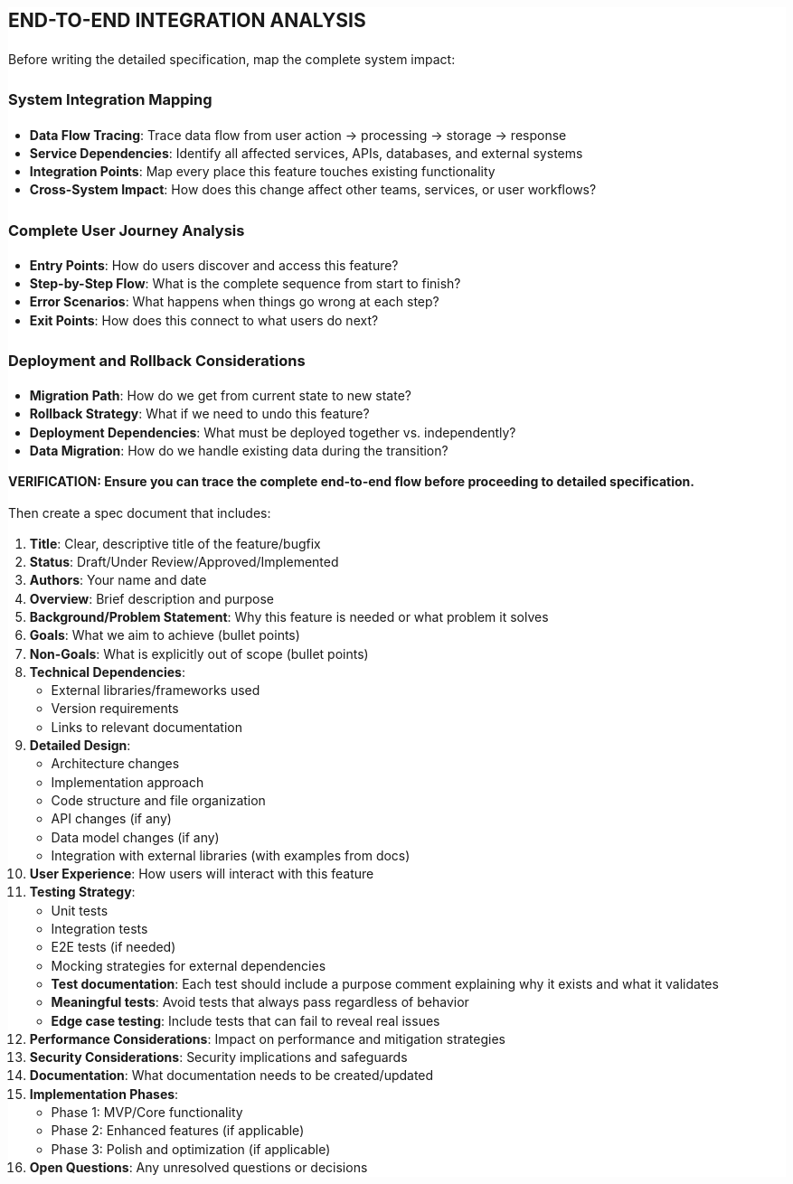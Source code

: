 ## END-TO-END INTEGRATION ANALYSIS

Before writing the detailed specification, map the complete system impact:

### System Integration Mapping
- **Data Flow Tracing**: Trace data flow from user action → processing → storage → response
- **Service Dependencies**: Identify all affected services, APIs, databases, and external systems
- **Integration Points**: Map every place this feature touches existing functionality
- **Cross-System Impact**: How does this change affect other teams, services, or user workflows?

### Complete User Journey Analysis
- **Entry Points**: How do users discover and access this feature?
- **Step-by-Step Flow**: What is the complete sequence from start to finish?
- **Error Scenarios**: What happens when things go wrong at each step?
- **Exit Points**: How does this connect to what users do next?

### Deployment and Rollback Considerations
- **Migration Path**: How do we get from current state to new state?
- **Rollback Strategy**: What if we need to undo this feature?
- **Deployment Dependencies**: What must be deployed together vs. independently?
- **Data Migration**: How do we handle existing data during the transition?

**VERIFICATION: Ensure you can trace the complete end-to-end flow before proceeding to detailed specification.**

Then create a spec document that includes:

1. **Title**: Clear, descriptive title of the feature/bugfix
2. **Status**: Draft/Under Review/Approved/Implemented
3. **Authors**: Your name and date
4. **Overview**: Brief description and purpose
5. **Background/Problem Statement**: Why this feature is needed or what problem it solves
6. **Goals**: What we aim to achieve (bullet points)
7. **Non-Goals**: What is explicitly out of scope (bullet points)
8. **Technical Dependencies**:
    - External libraries/frameworks used
    - Version requirements
    - Links to relevant documentation
9. **Detailed Design**:
    - Architecture changes
    - Implementation approach
    - Code structure and file organization
    - API changes (if any)
    - Data model changes (if any)
    - Integration with external libraries (with examples from docs)
10. **User Experience**: How users will interact with this feature
11. **Testing Strategy**:
    - Unit tests
    - Integration tests
    - E2E tests (if needed)
    - Mocking strategies for external dependencies
    - **Test documentation**: Each test should include a purpose comment explaining why it exists and what it validates
    - **Meaningful tests**: Avoid tests that always pass regardless of behavior
    - **Edge case testing**: Include tests that can fail to reveal real issues
12. **Performance Considerations**: Impact on performance and mitigation strategies
13. **Security Considerations**: Security implications and safeguards
14. **Documentation**: What documentation needs to be created/updated
15. **Implementation Phases**:
    - Phase 1: MVP/Core functionality
    - Phase 2: Enhanced features (if applicable)
    - Phase 3: Polish and optimization (if applicable)
16. **Open Questions**: Any unresolved questions or decisions